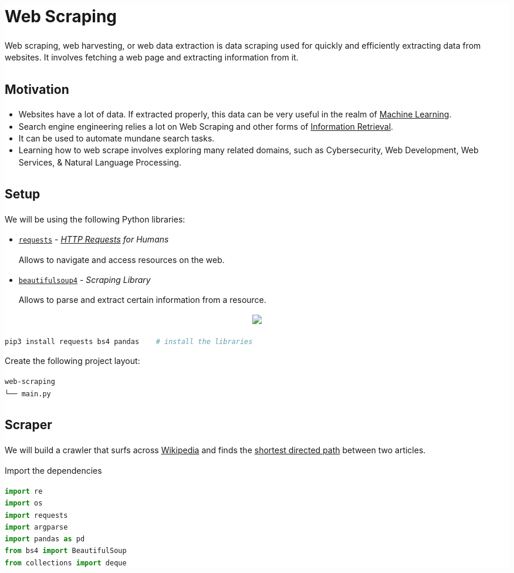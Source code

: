 # Web Scraping

Web scraping, web harvesting, or web data extraction is data scraping used for quickly and efficiently extracting data from websites. It involves fetching a web page and extracting information from it.

## Motivation

*   Websites have a lot of data. If extracted properly, this data  can be very useful in the realm of [Machine Learning](https://github.com/acmbpdc/coding-bootcamp/tree/master/sessions/07-machine-learning).
*   Search engine engineering relies a lot on Web Scraping and other forms of [Information Retrieval](https://github.com/acmbpdc/openlib.cs/tree/master/courses/CSF469).
*   It can be used to automate mundane search tasks.
*   Learning how to web scrape involves exploring many related domains, such as Cybersecurity, Web Development, Web Services, & Natural Language Processing.

## Setup

We will be using the following Python libraries:

*   [`requests`](https://pypi.org/project/requests/) - [*HTTP Requests*](https://www.w3schools.com/tags/ref_httpmethods.asp) *for Humans*
	
	Allows to navigate and access resources on the web.

*   [`beautifulsoup4`](https://pypi.org/project/beautifulsoup4/) - *Scraping Library*

	Allows to parse and extract certain information from a resource.

<p align="center"><img src="assets/beautiful.gif" height="200"></p>

```bash
pip3 install requests bs4 pandas	# install the libraries
```

Create the following project layout:

```
web-scraping
└── main.py
```

## Scraper

We will build a crawler that surfs across [Wikipedia](https://en.wikipedia.org/wiki/Main_Page) and finds the [shortest directed path](https://brilliant.org/wiki/shortest-path-algorithms/) between two articles.

Import the dependencies

```python
import re
import os
import requests
import argparse
import pandas as pd
from bs4 import BeautifulSoup
from collections import deque
```
